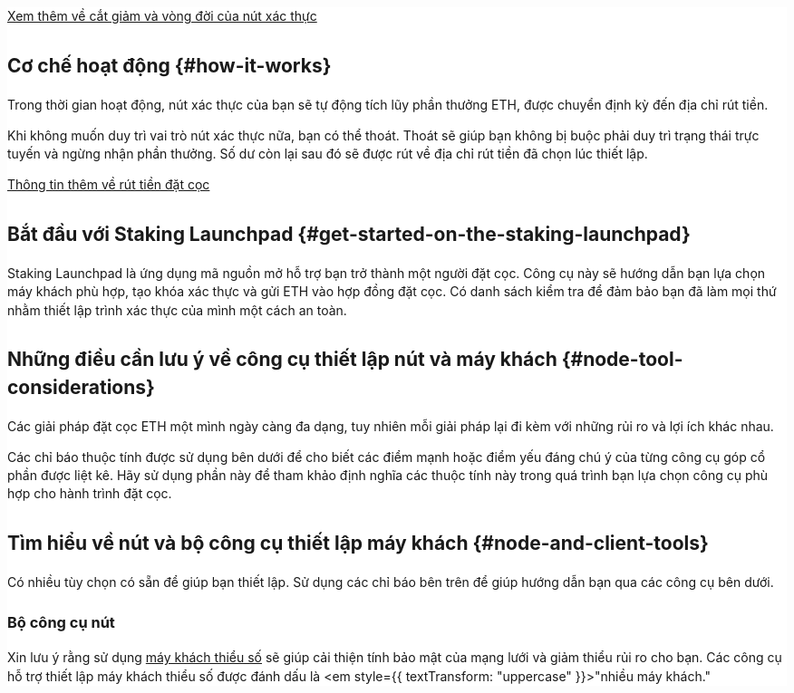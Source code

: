 <a href="https://medium.com/prysmatic-labs/eth2-slashing-prevention-tips-f6faa5025f50/"> Xem thêm về cắt giảm và vòng đời của nút xác thực</a>
</ExpandableCard>
</InfoGrid>

<StakingComparison page="solo" />

## Cơ chế hoạt động {#how-it-works}

<StakingHowSoloWorks />

Trong thời gian hoạt động, nút xác thực của bạn sẽ tự động tích lũy phần thưởng ETH, được chuyển định kỳ đến địa chỉ rút tiền.

Khi không muốn duy trì vai trò nút xác thực nữa, bạn có thể thoát. Thoát sẽ giúp bạn không bị buộc phải duy trì trạng thái trực tuyến và ngừng nhận phần thưởng. Số dư còn lại sau đó sẽ được rút về địa chỉ rút tiền đã chọn lúc thiết lập.

[Thông tin thêm về rút tiền đặt cọc](/staking/withdrawals/)

## Bắt đầu với Staking Launchpad {#get-started-on-the-staking-launchpad}

Staking Launchpad là ứng dụng mã nguồn mở hỗ trợ bạn trở thành một người đặt cọc. Công cụ này sẽ hướng dẫn bạn lựa chọn máy khách phù hợp, tạo khóa xác thực và gửi ETH vào hợp đồng đặt cọc. Có danh sách kiểm tra để đảm bảo bạn đã làm mọi thứ nhằm thiết lập trình xác thực của mình một cách an toàn.

<StakingLaunchpadWidget />

## Những điều cần lưu ý về công cụ thiết lập nút và máy khách {#node-tool-considerations}

Các giải pháp đặt cọc ETH một mình ngày càng đa dạng, tuy nhiên mỗi giải pháp lại đi kèm với những rủi ro và lợi ích khác nhau.

Các chỉ báo thuộc tính được sử dụng bên dưới để cho biết các điểm mạnh hoặc điểm yếu đáng chú ý của từng công cụ góp cổ phần được liệt kê. Hãy sử dụng phần này để tham khảo định nghĩa các thuộc tính này trong quá trình bạn lựa chọn công cụ phù hợp cho hành trình đặt cọc.

<StakingConsiderations page="solo" />

## Tìm hiểu về nút và bộ công cụ thiết lập máy khách {#node-and-client-tools}

Có nhiều tùy chọn có sẵn để giúp bạn thiết lập. Sử dụng các chỉ báo bên trên để giúp hướng dẫn bạn qua các công cụ bên dưới.

<ProductDisclaimer />

### Bộ công cụ nút

<StakingProductsCardGrid category="nodeTools" />

Xin lưu ý rằng sử dụng [máy khách thiểu số](/developers/docs/nodes-and-clients/client-diversity/) sẽ giúp cải thiện tính bảo mật của mạng lưới và giảm thiểu rủi ro cho bạn. Các công cụ hỗ trợ thiết lập máy khách thiểu số được đánh dấu là <em style={{ textTransform: "uppercase" }}>"nhiều máy khách."</em>
